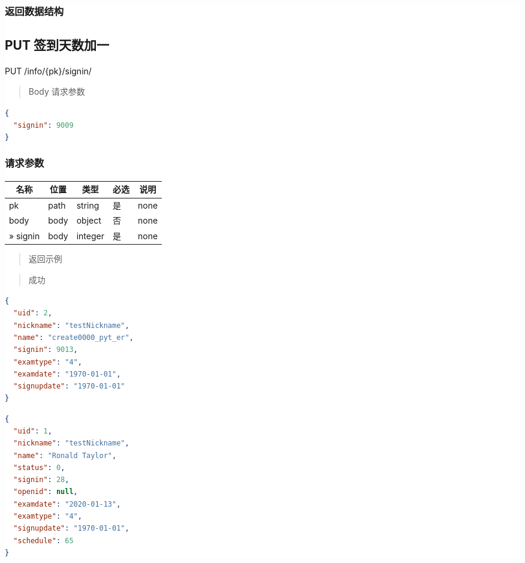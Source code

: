 ### 返回数据结构

## PUT 签到天数加一

PUT /info/{pk}/signin/

> Body 请求参数

```json
{
  "signin": 9009
}
```

### 请求参数

|名称|位置|类型|必选|说明|
|---|---|---|---|---|
|pk|path|string| 是 |none|
|body|body|object| 否 |none|
|» signin|body|integer| 是 |none|

> 返回示例

> 成功

```json
{
  "uid": 2,
  "nickname": "testNickname",
  "name": "create0000_pyt_er",
  "signin": 9013,
  "examtype": "4",
  "examdate": "1970-01-01",
  "signupdate": "1970-01-01"
}
```

```json
{
  "uid": 1,
  "nickname": "testNickname",
  "name": "Ronald Taylor",
  "status": 0,
  "signin": 28,
  "openid": null,
  "examdate": "2020-01-13",
  "examtype": "4",
  "signupdate": "1970-01-01",
  "schedule": 65
}
```
